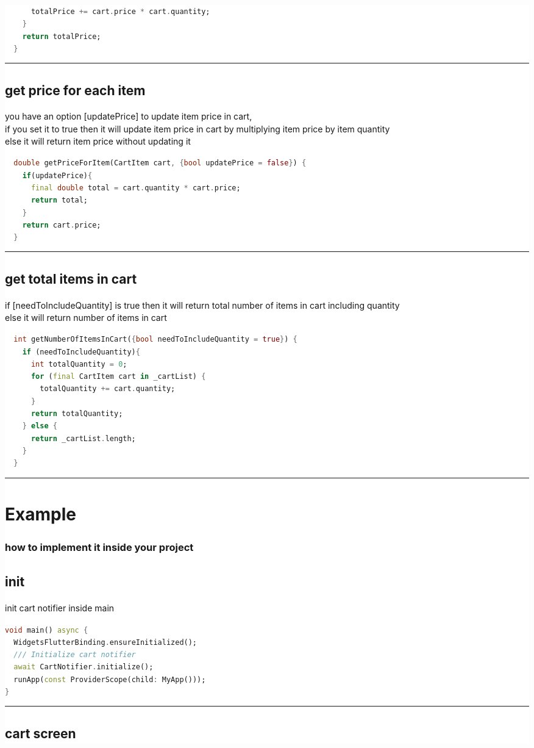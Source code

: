 ```dart 
      totalPrice += cart.price * cart.quantity;
    }
    return totalPrice;
  }
```
------------
## get price for each item
you have an option [updatePrice] to update item price in cart,<br />
if you set it to true then it will update item price in cart by multiplying item price by item quantity<br />
else it will return item price without updating it<br />
```dart
  double getPriceForItem(CartItem cart, {bool updatePrice = false}) {
    if(updatePrice){
      final double total = cart.quantity * cart.price;
      return total;
    }
    return cart.price;
  }
```
------------
## get total items in cart
if [needToIncludeQuantity] is true then it will return total number of items in cart including quantity<br />
else it will return number of items in cart<br />
```dart
  int getNumberOfItemsInCart({bool needToIncludeQuantity = true}) {
    if (needToIncludeQuantity){
      int totalQuantity = 0;
      for (final CartItem cart in _cartList) {
        totalQuantity += cart.quantity;
      }
      return totalQuantity;
    } else {
      return _cartList.length;
    }
  }
```
------------
# Example
### how to implement it inside your project

## init
init cart notifier inside main 
```dart
void main() async {
  WidgetsFlutterBinding.ensureInitialized();
  /// Initialize cart notifier
  await CartNotifier.initialize();
  runApp(const ProviderScope(child: MyApp()));
}
```
------------
## cart screen
